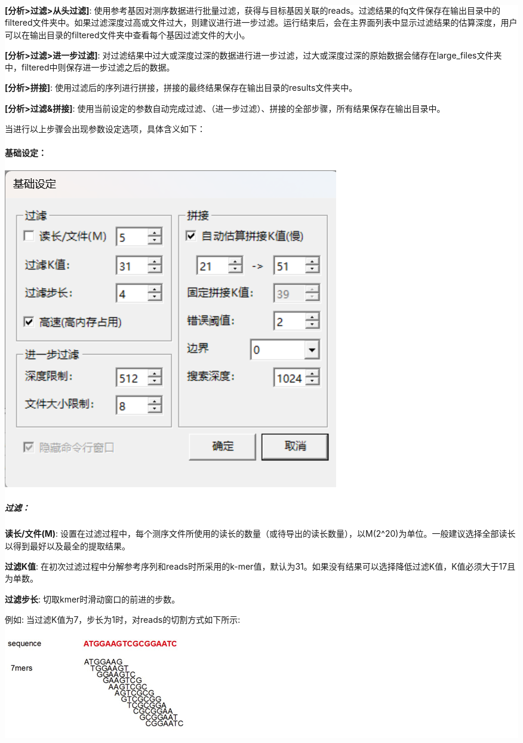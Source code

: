 **[分析>过滤>从头过滤]**: 使用参考基因对测序数据进行批量过滤，获得与目标基因关联的reads。过滤结果的fq文件保存在输出目录中的filtered文件夹中。如果过滤深度过高或文件过大，则建议进行进一步过滤。运行结束后，会在主界面列表中显示过滤结果的估算深度，用户可以在输出目录的filtered文件夹中查看每个基因过滤文件的大小。

**[分析>过滤>进一步过滤]**: 对过滤结果中过大或深度过深的数据进行进一步过滤，过大或深度过深的原始数据会储存在large_files文件夹中，filtered中则保存进一步过滤之后的数据。

**[分析>拼接]**: 使用过滤后的序列进行拼接，拼接的最终结果保存在输出目录的results文件夹中。

**[分析>过滤&拼接]**: 使用当前设定的参数自动完成过滤、（进一步过滤）、拼接的全部步骤，所有结果保存在输出目录中。



当进行以上步骤会出现参数设定选项，具体含义如下：

#### **基础设定：**

![](../../images/basic_option_chinese.jpg)

##### **过滤：**

**读长/文件(M)**: 设置在过滤过程中，每个测序文件所使用的读长的数量（或待导出的读长数量），以M(2^20)为单位。一般建议选择全部读长以得到最好以及最全的提取结果。 

**过滤K值**: 在初次过滤过程中分解参考序列和reads时所采用的k-mer值，默认为31。如果没有结果可以选择降低过滤K值，K值必须大于17且为单数。 

**过滤步长**: 切取kmer时滑动窗口的前进的步数。

例如: 当过滤K值为7，步长为1时，对reads的切割方式如下所示:

![](../../images/kmer.jpg)
